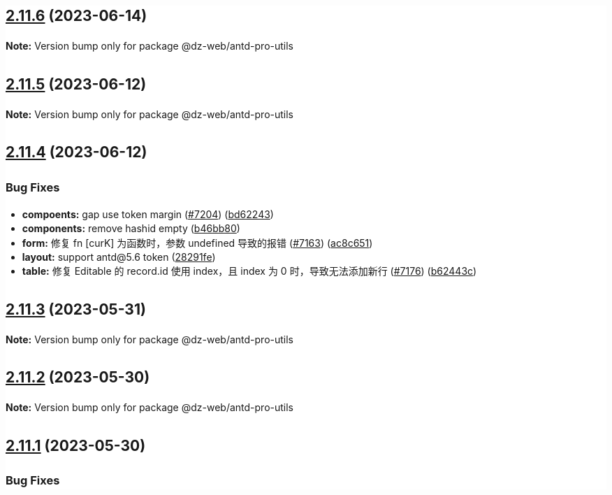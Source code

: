 ## [2.11.6](https://github.com/ant-design/pro-components/compare/@dz-web/antd-pro-utils@2.11.5...@dz-web/antd-pro-utils@2.11.6) (2023-06-14)

**Note:** Version bump only for package @dz-web/antd-pro-utils

## [2.11.5](https://github.com/ant-design/pro-components/compare/@dz-web/antd-pro-utils@2.11.4...@dz-web/antd-pro-utils@2.11.5) (2023-06-12)

**Note:** Version bump only for package @dz-web/antd-pro-utils

## [2.11.4](https://github.com/ant-design/pro-components/compare/@dz-web/antd-pro-utils@2.11.3...@dz-web/antd-pro-utils@2.11.4) (2023-06-12)

### Bug Fixes

- **compoents:** gap use token margin ([#7204](https://github.com/ant-design/pro-components/issues/7204)) ([bd62243](https://github.com/ant-design/pro-components/commit/bd62243f4bc6a3ea6e97ad5e0db977c84394426f))
- **components:** remove hashid empty ([b46bb80](https://github.com/ant-design/pro-components/commit/b46bb808db287979fe7d2d5afe115185860422c9))
- **form:** 修复 fn \[curK] 为函数时，参数 undefined 导致的报错 ([#7163](https://github.com/ant-design/pro-components/issues/7163)) ([ac8c651](https://github.com/ant-design/pro-components/commit/ac8c6516dcdcaca758ed489829dd9b109363c063))
- **layout:** support antd\@5.6 token ([28291fe](https://github.com/ant-design/pro-components/commit/28291fea2ab1417640f79534d132b5e3db228d2c))
- **table:** 修复 Editable 的 record.id 使用 index，且 index 为 0 时，导致无法添加新行 ([#7176](https://github.com/ant-design/pro-components/issues/7176)) ([b62443c](https://github.com/ant-design/pro-components/commit/b62443c3f310f99b5912a4cb9f2da5dd74cb5ac3))

## [2.11.3](https://github.com/ant-design/pro-components/compare/@dz-web/antd-pro-utils@2.11.2...@dz-web/antd-pro-utils@2.11.3) (2023-05-31)

**Note:** Version bump only for package @dz-web/antd-pro-utils

## [2.11.2](https://github.com/ant-design/pro-components/compare/@dz-web/antd-pro-utils@2.11.1...@dz-web/antd-pro-utils@2.11.2) (2023-05-30)

**Note:** Version bump only for package @dz-web/antd-pro-utils

## [2.11.1](https://github.com/ant-design/pro-components/compare/@dz-web/antd-pro-utils@2.11.0...@dz-web/antd-pro-utils@2.11.1) (2023-05-30)

### Bug Fixes
